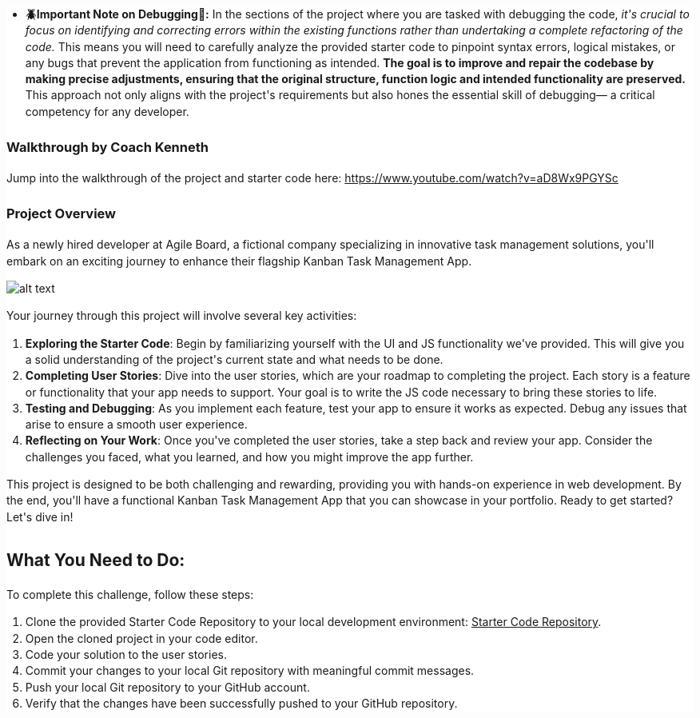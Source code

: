 - **🪲Important Note on Debugging🚨:** In the sections of the project where you are tasked with debugging the code, *it's crucial to focus on identifying and correcting errors within the existing functions rather than undertaking a complete refactoring of the code.* This means you will need to carefully analyze the provided starter code to pinpoint syntax errors, logical mistakes, or any bugs that prevent the application from functioning as intended. **The goal is to improve and repair the codebase by making precise adjustments, ensuring that the original structure, function logic and intended functionality are preserved.** This approach not only aligns with the project's requirements but also hones the essential skill of debugging— a critical competency for any developer.

### Walkthrough by Coach Kenneth

Jump into the walkthrough of the project and starter code here: https://www.youtube.com/watch?v=aD8Wx9PGYSc

### Project Overview

As a newly hired developer at Agile Board, a fictional company specializing in innovative task management solutions, you'll embark on an exciting journey to enhance their flagship Kanban Task Management App.

![alt text](assets/JSL11_solution.gif)

Your journey through this project will involve several key activities:

1. **Exploring the Starter Code**: Begin by familiarizing yourself with the UI and JS functionality we've provided. This will give you a solid understanding of the project's current state and what needs to be done.
2. **Completing User Stories**: Dive into the user stories, which are your roadmap to completing the project. Each story is a feature or functionality that your app needs to support. Your goal is to write the JS code necessary to bring these stories to life.
3. **Testing and Debugging**: As you implement each feature, test your app to ensure it works as expected. Debug any issues that arise to ensure a smooth user experience.
4. **Reflecting on Your Work**: Once you've completed the user stories, take a step back and review your app. Consider the challenges you faced, what you learned, and how you might improve the app further.

This project is designed to be both challenging and rewarding, providing you with hands-on experience in web development. By the end, you'll have a functional Kanban Task Management App that you can showcase in your portfolio. Ready to get started? Let's dive in!

## What You Need to Do:

To complete this challenge, follow these steps:

1. Clone the provided Starter Code Repository to your local development environment: [Starter Code Repository](https://github.com/CodeSpace-Academy/Final_Project_StudentNo_Classcode_Group_Name-Surname_JSL11).
2. Open the cloned project in your code editor.
3. Code your solution to the user stories.
4. Commit your changes to your local Git repository with meaningful commit messages.
5. Push your local Git repository to your GitHub account.
6. Verify that the changes have been successfully pushed to your GitHub repository.
